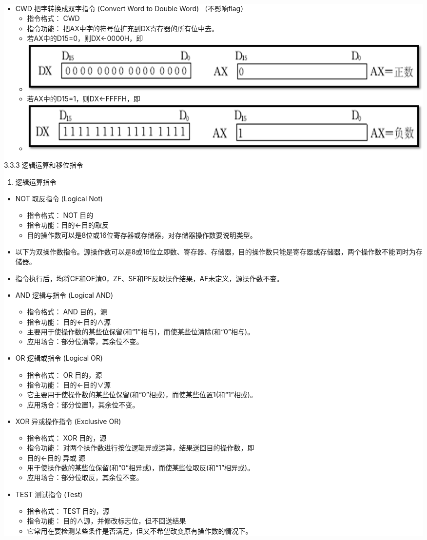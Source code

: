 
- CWD   把字转换成双字指令  (Convert Word to Double Word)  （不影响flag）
	- 指令格式： CWD
	- 指令功能： 把AX中字的符号位扩充到DX寄存器的所有位中去。
	- 若AX中的D15=0，则DX←0000H，即
	- ![|500](assets/Pasted%20image%2020220915112400.png)
	- 若AX中的D15=1，则DX←FFFFH，即
	- ![|500](assets/Pasted%20image%2020220915112421.png)


3.3.3  逻辑运算和移位指令

1) 逻辑运算指令

- NOT   取反指令 (Logical Not)
	- 指令格式： NOT	  目的
	- 指令功能：目的←目的取反
	- 目的操作数可以是8位或16位寄存器或存储器，对存储器操作数要说明类型。

- 以下为双操作数指令。源操作数可以是8或16位立即数、寄存器、存储器，目的操作数只能是寄存器或存储器，两个操作数不能同时为存储器。
- 指令执行后，均将CF和OF清0，ZF、SF和PF反映操作结果，AF未定义，源操作数不变。

- AND 逻辑与指令 (Logical AND) 
	- 指令格式： AND	目的，源
	- 指令功能： 目的←目的∧源 
	- 主要用于使操作数的某些位保留(和“1”相与)，而使某些位清除(和“0”相与)。
	- 应用场合：部分位清零，其余位不变。

- OR 逻辑或指令 (Logical OR)
	- 指令格式： OR	目的，源
	- 指令功能： 目的←目的∨源 
	- 它主要用于使操作数的某些位保留(和“0”相或)，而使某些位置1(和“1”相或)。
	- 应用场合：部分位置1，其余位不变。

- XOR 异或操作指令 (Exclusive OR)
	- 指令格式： XOR	目的，源
	- 指令功能： 对两个操作数进行按位逻辑异或运算，结果送回目的操作数，即
	- 目的←目的 异或 源
	- 用于使操作数的某些位保留(和“0”相异或)，而使某些位取反(和“1”相异或)。
	- 应用场合：部分位取反，其余位不变。

- TEST 测试指令 (Test)
	- 指令格式： TEST    目的，源
	- 指令功能： 目的∧源，并修改标志位，但不回送结果
	- 它常用在要检测某些条件是否满足，但又不希望改变原有操作数的情况下。
